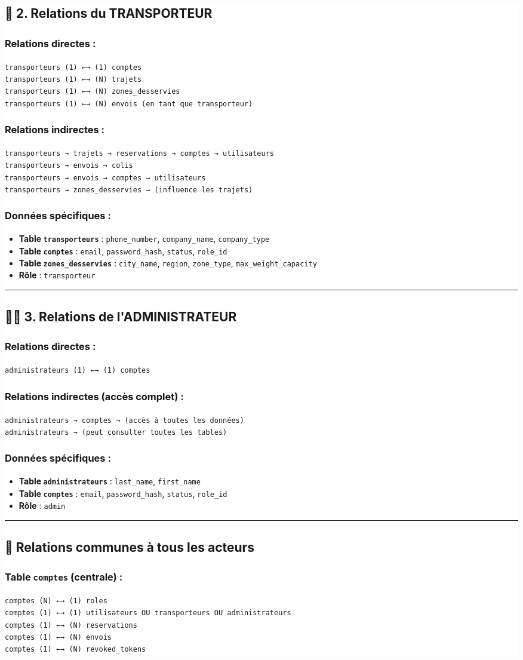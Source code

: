 ## 🚛 **2. Relations du TRANSPORTEUR**

### **Relations directes** :
```
transporteurs (1) ←→ (1) comptes
transporteurs (1) ←→ (N) trajets
transporteurs (1) ←→ (N) zones_desservies
transporteurs (1) ←→ (N) envois (en tant que transporteur)
```

### **Relations indirectes** :
```
transporteurs → trajets → reservations → comptes → utilisateurs
transporteurs → envois → colis
transporteurs → envois → comptes → utilisateurs
transporteurs → zones_desservies → (influence les trajets)
```

### **Données spécifiques** :
- **Table `transporteurs`** : `phone_number`, `company_name`, `company_type`
- **Table `comptes`** : `email`, `password_hash`, `status`, `role_id`
- **Table `zones_desservies`** : `city_name`, `region`, `zone_type`, `max_weight_capacity`
- **Rôle** : `transporteur`

---

## 👨‍💼 **3. Relations de l'ADMINISTRATEUR**

### **Relations directes** :
```
administrateurs (1) ←→ (1) comptes
```

### **Relations indirectes** (accès complet) :
```
administrateurs → comptes → (accès à toutes les données)
administrateurs → (peut consulter toutes les tables)
```

### **Données spécifiques** :
- **Table `administrateurs`** : `last_name`, `first_name`
- **Table `comptes`** : `email`, `password_hash`, `status`, `role_id`
- **Rôle** : `admin`

---

## 🔗 **Relations communes à tous les acteurs**

### **Table `comptes` (centrale)** :
```
comptes (N) ←→ (1) roles
comptes (1) ←→ (1) utilisateurs OU transporteurs OU administrateurs
comptes (1) ←→ (N) reservations
comptes (1) ←→ (N) envois
comptes (1) ←→ (N) revoked_tokens
```
